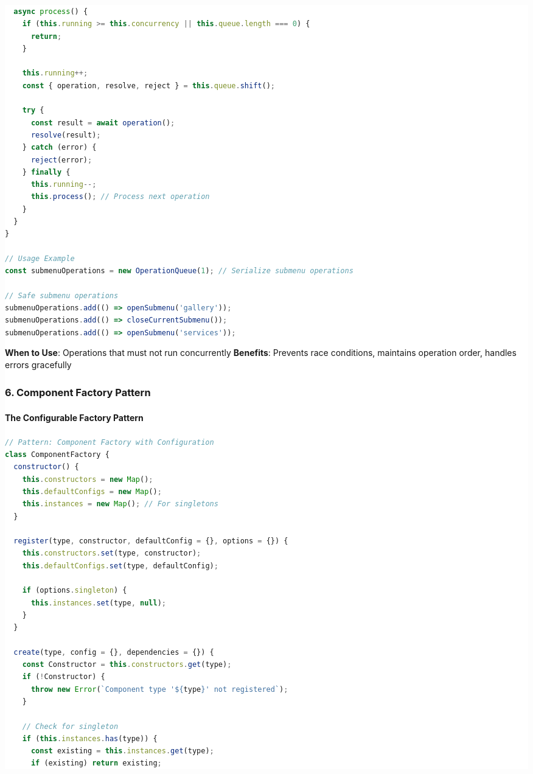 ```javascript
  async process() {
    if (this.running >= this.concurrency || this.queue.length === 0) {
      return;
    }
    
    this.running++;
    const { operation, resolve, reject } = this.queue.shift();
    
    try {
      const result = await operation();
      resolve(result);
    } catch (error) {
      reject(error);
    } finally {
      this.running--;
      this.process(); // Process next operation
    }
  }
}

// Usage Example
const submenuOperations = new OperationQueue(1); // Serialize submenu operations

// Safe submenu operations
submenuOperations.add(() => openSubmenu('gallery'));
submenuOperations.add(() => closeCurrentSubmenu());
submenuOperations.add(() => openSubmenu('services'));
```

**When to Use**: Operations that must not run concurrently
**Benefits**: Prevents race conditions, maintains operation order, handles errors gracefully

### 6. Component Factory Pattern

#### The Configurable Factory Pattern
```javascript
// Pattern: Component Factory with Configuration
class ComponentFactory {
  constructor() {
    this.constructors = new Map();
    this.defaultConfigs = new Map();
    this.instances = new Map(); // For singletons
  }
  
  register(type, constructor, defaultConfig = {}, options = {}) {
    this.constructors.set(type, constructor);
    this.defaultConfigs.set(type, defaultConfig);
    
    if (options.singleton) {
      this.instances.set(type, null);
    }
  }
  
  create(type, config = {}, dependencies = {}) {
    const Constructor = this.constructors.get(type);
    if (!Constructor) {
      throw new Error(`Component type '${type}' not registered`);
    }
    
    // Check for singleton
    if (this.instances.has(type)) {
      const existing = this.instances.get(type);
      if (existing) return existing;
```